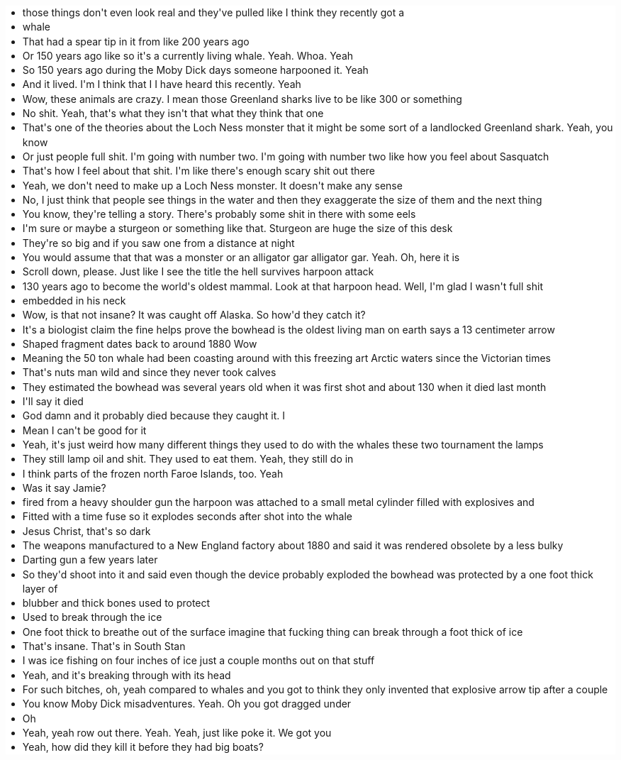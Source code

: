 *  those things don't even look real and they've pulled like I think they recently got a
*  whale
*  That had a spear tip in it from like 200 years ago
*  Or 150 years ago like so it's a currently living whale. Yeah. Whoa. Yeah
*  So 150 years ago during the Moby Dick days someone harpooned it. Yeah
*  And it lived. I'm I think that I I have heard this recently. Yeah
*  Wow, these animals are crazy. I mean those Greenland sharks live to be like 300 or something
*  No shit. Yeah, that's what they isn't that what they think that one
*  That's one of the theories about the Loch Ness monster that it might be some sort of a landlocked Greenland shark. Yeah, you know
*  Or just people full shit. I'm going with number two. I'm going with number two like how you feel about Sasquatch
*  That's how I feel about that shit. I'm like there's enough scary shit out there
*  Yeah, we don't need to make up a Loch Ness monster. It doesn't make any sense
*  No, I just think that people see things in the water and then they exaggerate the size of them and the next thing
*  You know, they're telling a story. There's probably some shit in there with some eels
*  I'm sure or maybe a sturgeon or something like that. Sturgeon are huge the size of this desk
*  They're so big and if you saw one from a distance at night
*  You would assume that that was a monster or an alligator gar alligator gar. Yeah. Oh, here it is
*  Scroll down, please. Just like I see the title the hell survives harpoon attack
*  130 years ago to become the world's oldest mammal. Look at that harpoon head. Well, I'm glad I wasn't full shit
*  embedded in his neck
*  Wow, is that not insane? It was caught off Alaska. So how'd they catch it?
*  It's a biologist claim the fine helps prove the bowhead is the oldest living man on earth says a 13 centimeter arrow
*  Shaped fragment dates back to around 1880 Wow
*  Meaning the 50 ton whale had been coasting around with this freezing art Arctic waters since the Victorian times
*  That's nuts man wild and since they never took calves
*  They estimated the bowhead was several years old when it was first shot and about 130 when it died last month
*  I'll say it died
*  God damn and it probably died because they caught it. I
*  Mean I can't be good for it
*  Yeah, it's just weird how many different things they used to do with the whales these two tournament the lamps
*  They still lamp oil and shit. They used to eat them. Yeah, they still do in
*  I think parts of the frozen north Faroe Islands, too. Yeah
*  Was it say Jamie?
*  fired from a heavy shoulder gun the harpoon was attached to a small metal cylinder filled with explosives and
*  Fitted with a time fuse so it explodes seconds after shot into the whale
*  Jesus Christ, that's so dark
*  The weapons manufactured to a New England factory about 1880 and said it was rendered obsolete by a less bulky
*  Darting gun a few years later
*  So they'd shoot into it and said even though the device probably exploded the bowhead was protected by a one foot thick layer of
*  blubber and thick bones used to protect
*  Used to break through the ice
*  One foot thick to breathe out of the surface imagine that fucking thing can break through a foot thick of ice
*  That's insane. That's in South Stan
*  I was ice fishing on four inches of ice just a couple months out on that stuff
*  Yeah, and it's breaking through with its head
*  For such bitches, oh, yeah compared to whales and you got to think they only invented that explosive arrow tip after a couple
*  You know Moby Dick misadventures. Yeah. Oh you got dragged under
*  Oh
*  Yeah, yeah row out there. Yeah. Yeah, just like poke it. We got you
*  Yeah, how did they kill it before they had big boats?